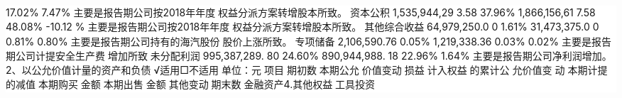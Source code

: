 17.02%
7.47%
主要是报告期公司按2018年年度
权益分派方案转增股本所致。
资本公积
1,535,944,29
3.58
37.96%
1,866,156,61
7.58
48.08%
-10.12
%
主要是报告期公司按2018年年度
权益分派方案转增股本所致。
其他综合收益
64,979,250.0
0
1.61%
31,473,375.0
0
0.81%
0.80%
主要是报告期公司持有的海汽股份
股价上涨所致。
专项储备
2,106,590.76
0.05%
1,219,338.36
0.03%
0.02%
主要是报告期公司计提安全生产费
增加所致
未分配利润
995,387,289.
80
24.60%
890,944,988.
18
22.96%
1.64%
主要是报告期公司净利润增加。
2、以公允价值计量的资产和负债
√适用□不适用
单位：元
项目
期初数
本期公允
价值变动
损益
计入权益
的累计公
允价值变
动
本期计提
的减值
本期购买
金额
本期出售
金额
其他变动
期末数
金融资产4.其他权益
工具投资